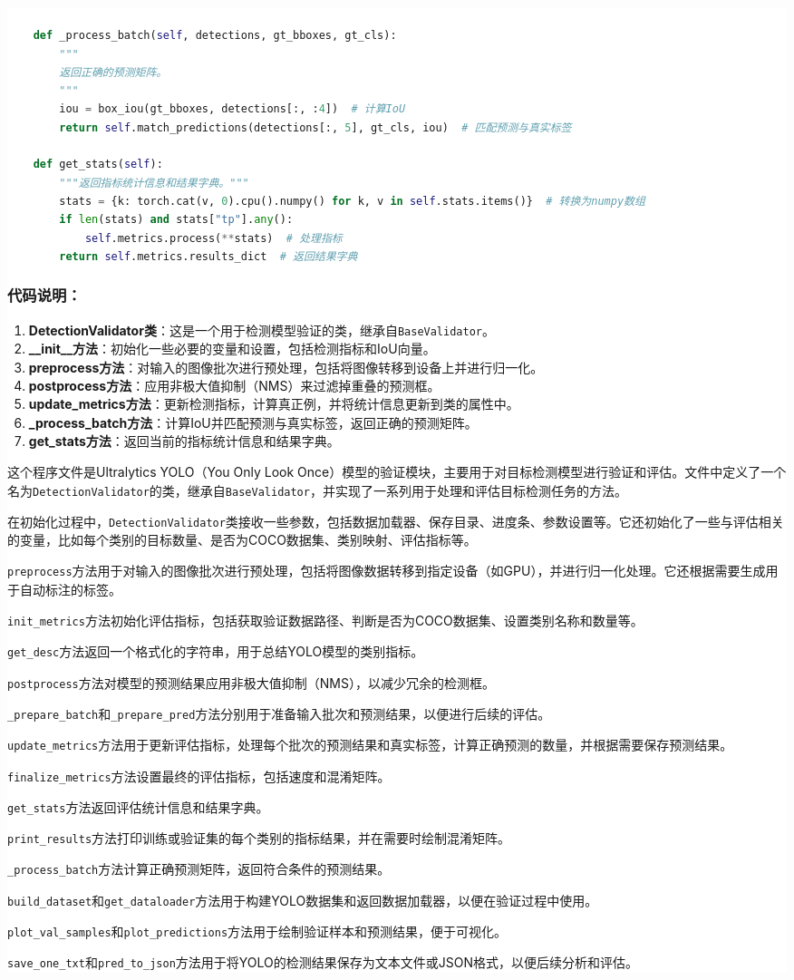 ```python

    def _process_batch(self, detections, gt_bboxes, gt_cls):
        """
        返回正确的预测矩阵。
        """
        iou = box_iou(gt_bboxes, detections[:, :4])  # 计算IoU
        return self.match_predictions(detections[:, 5], gt_cls, iou)  # 匹配预测与真实标签

    def get_stats(self):
        """返回指标统计信息和结果字典。"""
        stats = {k: torch.cat(v, 0).cpu().numpy() for k, v in self.stats.items()}  # 转换为numpy数组
        if len(stats) and stats["tp"].any():
            self.metrics.process(**stats)  # 处理指标
        return self.metrics.results_dict  # 返回结果字典
```

### 代码说明：
1. **DetectionValidator类**：这是一个用于检测模型验证的类，继承自`BaseValidator`。
2. **__init__方法**：初始化一些必要的变量和设置，包括检测指标和IoU向量。
3. **preprocess方法**：对输入的图像批次进行预处理，包括将图像转移到设备上并进行归一化。
4. **postprocess方法**：应用非极大值抑制（NMS）来过滤掉重叠的预测框。
5. **update_metrics方法**：更新检测指标，计算真正例，并将统计信息更新到类的属性中。
6. **_process_batch方法**：计算IoU并匹配预测与真实标签，返回正确的预测矩阵。
7. **get_stats方法**：返回当前的指标统计信息和结果字典。

这个程序文件是Ultralytics YOLO（You Only Look Once）模型的验证模块，主要用于对目标检测模型进行验证和评估。文件中定义了一个名为`DetectionValidator`的类，继承自`BaseValidator`，并实现了一系列用于处理和评估目标检测任务的方法。

在初始化过程中，`DetectionValidator`类接收一些参数，包括数据加载器、保存目录、进度条、参数设置等。它还初始化了一些与评估相关的变量，比如每个类别的目标数量、是否为COCO数据集、类别映射、评估指标等。

`preprocess`方法用于对输入的图像批次进行预处理，包括将图像数据转移到指定设备（如GPU），并进行归一化处理。它还根据需要生成用于自动标注的标签。

`init_metrics`方法初始化评估指标，包括获取验证数据路径、判断是否为COCO数据集、设置类别名称和数量等。

`get_desc`方法返回一个格式化的字符串，用于总结YOLO模型的类别指标。

`postprocess`方法对模型的预测结果应用非极大值抑制（NMS），以减少冗余的检测框。

`_prepare_batch`和`_prepare_pred`方法分别用于准备输入批次和预测结果，以便进行后续的评估。

`update_metrics`方法用于更新评估指标，处理每个批次的预测结果和真实标签，计算正确预测的数量，并根据需要保存预测结果。

`finalize_metrics`方法设置最终的评估指标，包括速度和混淆矩阵。

`get_stats`方法返回评估统计信息和结果字典。

`print_results`方法打印训练或验证集的每个类别的指标结果，并在需要时绘制混淆矩阵。

`_process_batch`方法计算正确预测矩阵，返回符合条件的预测结果。

`build_dataset`和`get_dataloader`方法用于构建YOLO数据集和返回数据加载器，以便在验证过程中使用。

`plot_val_samples`和`plot_predictions`方法用于绘制验证样本和预测结果，便于可视化。

`save_one_txt`和`pred_to_json`方法用于将YOLO的检测结果保存为文本文件或JSON格式，以便后续分析和评估。
